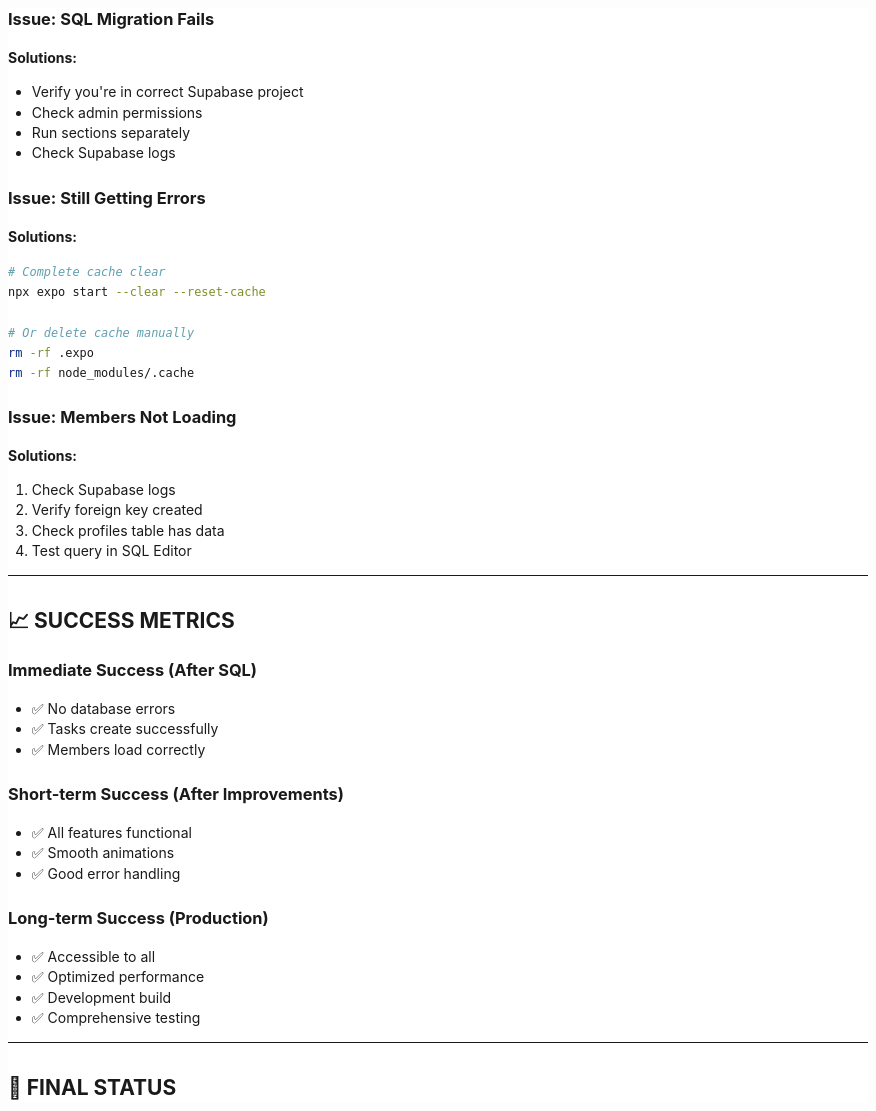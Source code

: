 ### **Issue: SQL Migration Fails**
**Solutions:**
- Verify you're in correct Supabase project
- Check admin permissions
- Run sections separately
- Check Supabase logs

### **Issue: Still Getting Errors**
**Solutions:**
```bash
# Complete cache clear
npx expo start --clear --reset-cache

# Or delete cache manually
rm -rf .expo
rm -rf node_modules/.cache
```

### **Issue: Members Not Loading**
**Solutions:**
1. Check Supabase logs
2. Verify foreign key created
3. Check profiles table has data
4. Test query in SQL Editor

---

## 📈 SUCCESS METRICS

### **Immediate Success** (After SQL)
- ✅ No database errors
- ✅ Tasks create successfully
- ✅ Members load correctly

### **Short-term Success** (After Improvements)
- ✅ All features functional
- ✅ Smooth animations
- ✅ Good error handling

### **Long-term Success** (Production)
- ✅ Accessible to all
- ✅ Optimized performance
- ✅ Development build
- ✅ Comprehensive testing

---

## 🎉 FINAL STATUS
